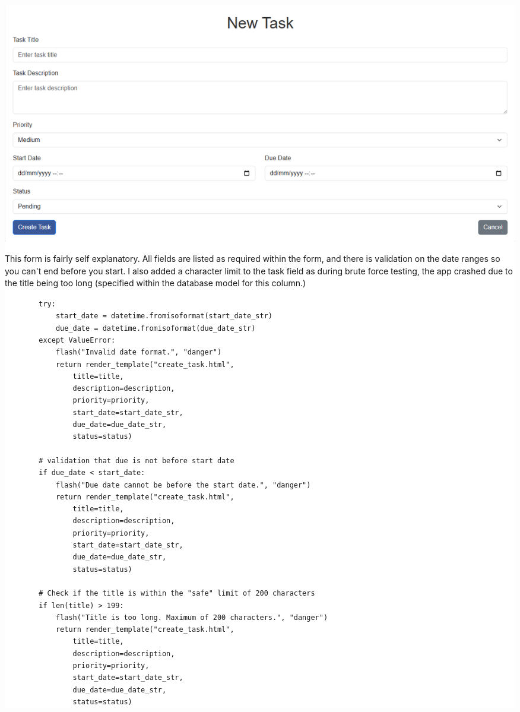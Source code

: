 ![add-task](docs/readme/add-task.png)

This form is fairly self explanatory. All fields are listed as required within the form, and there is validation on the date ranges so you can't end before you start. I also added a character limit to the task field as during brute force testing, the app crashed due to the title being too long (specified within the database model for this column.)

```
        try:
            start_date = datetime.fromisoformat(start_date_str)
            due_date = datetime.fromisoformat(due_date_str)
        except ValueError:
            flash("Invalid date format.", "danger")
            return render_template("create_task.html",
                title=title,
                description=description,
                priority=priority,
                start_date=start_date_str,
                due_date=due_date_str,
                status=status)

        # validation that due is not before start date
        if due_date < start_date:
            flash("Due date cannot be before the start date.", "danger")
            return render_template("create_task.html",
                title=title,
                description=description,
                priority=priority,
                start_date=start_date_str,
                due_date=due_date_str,
                status=status)

        # Check if the title is within the "safe" limit of 200 characters
        if len(title) > 199:
            flash("Title is too long. Maximum of 200 characters.", "danger")
            return render_template("create_task.html",
                title=title,
                description=description,
                priority=priority,
                start_date=start_date_str,
                due_date=due_date_str,
                status=status)
```
